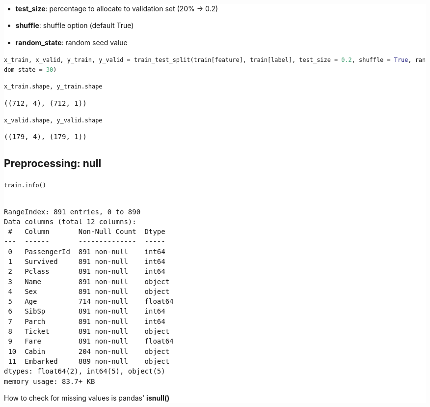 * **test_size**: percentage to allocate to validation set (20% -> 0.2)

* **shuffle**: shuffle option (default True)

* **random_state**: random seed value



```python
x_train, x_valid, y_train, y_valid = train_test_split(train[feature], train[label], test_size = 0.2, shuffle = True, random_state = 30)
```


```python
x_train.shape, y_train.shape
```

<pre>
((712, 4), (712, 1))
</pre>

```python
x_valid.shape, y_valid.shape
```

<pre>
((179, 4), (179, 1))
</pre>
## Preprocessing: null



```python
train.info()
```

<pre>
<class 'pandas.core.frame.DataFrame'>
RangeIndex: 891 entries, 0 to 890
Data columns (total 12 columns):
 #   Column       Non-Null Count  Dtype  
---  ------       --------------  -----  
 0   PassengerId  891 non-null    int64  
 1   Survived     891 non-null    int64  
 2   Pclass       891 non-null    int64  
 3   Name         891 non-null    object 
 4   Sex          891 non-null    object 
 5   Age          714 non-null    float64
 6   SibSp        891 non-null    int64  
 7   Parch        891 non-null    int64  
 8   Ticket       891 non-null    object 
 9   Fare         891 non-null    float64
 10  Cabin        204 non-null    object 
 11  Embarked     889 non-null    object 
dtypes: float64(2), int64(5), object(5)
memory usage: 83.7+ KB
</pre>
How to check for missing values is pandas' **isnull()**
